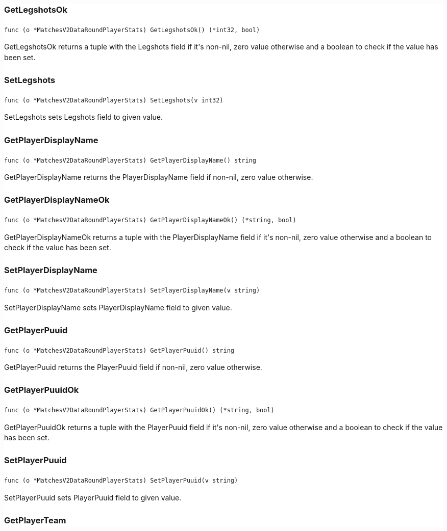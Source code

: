 ### GetLegshotsOk

`func (o *MatchesV2DataRoundPlayerStats) GetLegshotsOk() (*int32, bool)`

GetLegshotsOk returns a tuple with the Legshots field if it's non-nil, zero value otherwise
and a boolean to check if the value has been set.

### SetLegshots

`func (o *MatchesV2DataRoundPlayerStats) SetLegshots(v int32)`

SetLegshots sets Legshots field to given value.


### GetPlayerDisplayName

`func (o *MatchesV2DataRoundPlayerStats) GetPlayerDisplayName() string`

GetPlayerDisplayName returns the PlayerDisplayName field if non-nil, zero value otherwise.

### GetPlayerDisplayNameOk

`func (o *MatchesV2DataRoundPlayerStats) GetPlayerDisplayNameOk() (*string, bool)`

GetPlayerDisplayNameOk returns a tuple with the PlayerDisplayName field if it's non-nil, zero value otherwise
and a boolean to check if the value has been set.

### SetPlayerDisplayName

`func (o *MatchesV2DataRoundPlayerStats) SetPlayerDisplayName(v string)`

SetPlayerDisplayName sets PlayerDisplayName field to given value.


### GetPlayerPuuid

`func (o *MatchesV2DataRoundPlayerStats) GetPlayerPuuid() string`

GetPlayerPuuid returns the PlayerPuuid field if non-nil, zero value otherwise.

### GetPlayerPuuidOk

`func (o *MatchesV2DataRoundPlayerStats) GetPlayerPuuidOk() (*string, bool)`

GetPlayerPuuidOk returns a tuple with the PlayerPuuid field if it's non-nil, zero value otherwise
and a boolean to check if the value has been set.

### SetPlayerPuuid

`func (o *MatchesV2DataRoundPlayerStats) SetPlayerPuuid(v string)`

SetPlayerPuuid sets PlayerPuuid field to given value.


### GetPlayerTeam
